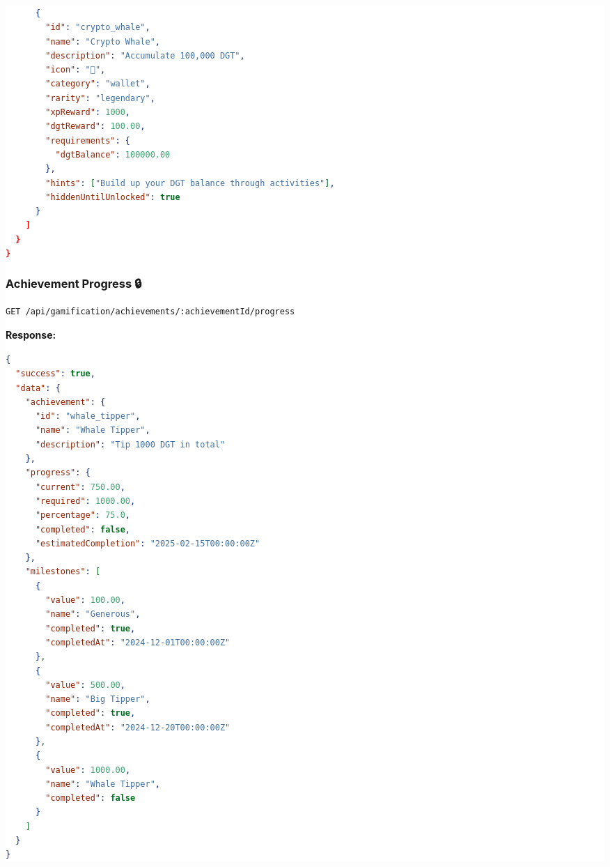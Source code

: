 ```json
      {
        "id": "crypto_whale",
        "name": "Crypto Whale",
        "description": "Accumulate 100,000 DGT",
        "icon": "🐋",
        "category": "wallet",
        "rarity": "legendary",
        "xpReward": 1000,
        "dgtReward": 100.00,
        "requirements": {
          "dgtBalance": 100000.00
        },
        "hints": ["Build up your DGT balance through activities"],
        "hiddenUntilUnlocked": true
      }
    ]
  }
}
```

### Achievement Progress 🔒
```http
GET /api/gamification/achievements/:achievementId/progress
```

**Response:**
```json
{
  "success": true,
  "data": {
    "achievement": {
      "id": "whale_tipper",
      "name": "Whale Tipper",
      "description": "Tip 1000 DGT in total"
    },
    "progress": {
      "current": 750.00,
      "required": 1000.00,
      "percentage": 75.0,
      "completed": false,
      "estimatedCompletion": "2025-02-15T00:00:00Z"
    },
    "milestones": [
      {
        "value": 100.00,
        "name": "Generous",
        "completed": true,
        "completedAt": "2024-12-01T00:00:00Z"
      },
      {
        "value": 500.00,
        "name": "Big Tipper",
        "completed": true,
        "completedAt": "2024-12-20T00:00:00Z"
      },
      {
        "value": 1000.00,
        "name": "Whale Tipper",
        "completed": false
      }
    ]
  }
}
```